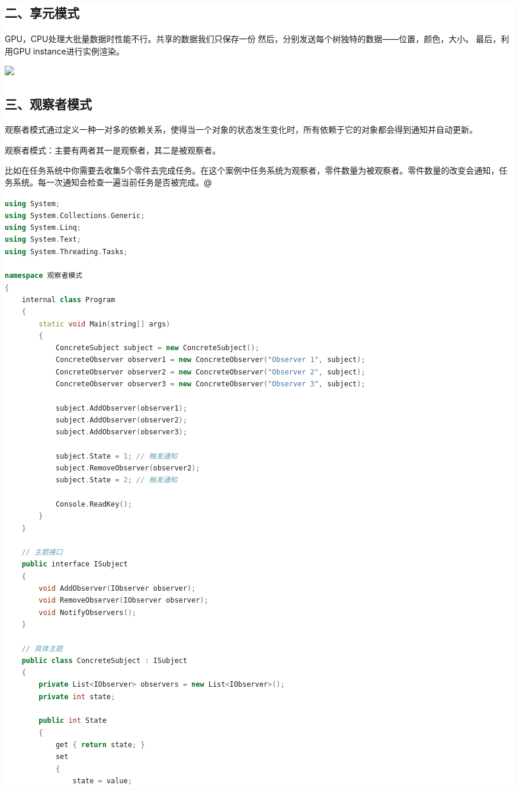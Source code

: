 ## 二、享元模式

GPU，CPU处理大批量数据时性能不行。共享的数据我们只保存一份 然后，分别发送每个树独特的数据——位置，颜色，大小。 最后，利用GPU instance进行实例渲染。

 ![](https://img-blog.csdnimg.cn/6d02f26449f440fd860a0345449521d7.png)

## 三、观察者模式

观察者模式通过定义一种一对多的依赖关系，使得当一个对象的状态发生变化时，所有依赖于它的对象都会得到通知并自动更新。

观察者模式：主要有两者其一是观察者，其二是被观察者。

比如在任务系统中你需要去收集5个零件去完成任务。在这个案例中任务系统为观察者，零件数量为被观察者。零件数量的改变会通知，任务系统。每一次通知会检查一遍当前任务是否被完成。@

```C++
using System;
using System.Collections.Generic;
using System.Linq;
using System.Text;
using System.Threading.Tasks;

namespace 观察者模式
{
    internal class Program
    {
        static void Main(string[] args)
        {
            ConcreteSubject subject = new ConcreteSubject();
            ConcreteObserver observer1 = new ConcreteObserver("Observer 1", subject);
            ConcreteObserver observer2 = new ConcreteObserver("Observer 2", subject);
            ConcreteObserver observer3 = new ConcreteObserver("Observer 3", subject);

            subject.AddObserver(observer1);
            subject.AddObserver(observer2);
            subject.AddObserver(observer3);

            subject.State = 1; // 触发通知
            subject.RemoveObserver(observer2);
            subject.State = 2; // 触发通知

            Console.ReadKey();
        }
    }

    // 主题接口
    public interface ISubject
    {
        void AddObserver(IObserver observer);
        void RemoveObserver(IObserver observer);
        void NotifyObservers();
    }

    // 具体主题
    public class ConcreteSubject : ISubject
    {
        private List<IObserver> observers = new List<IObserver>();
        private int state;

        public int State
        {
            get { return state; }
            set
            {
                state = value;
```